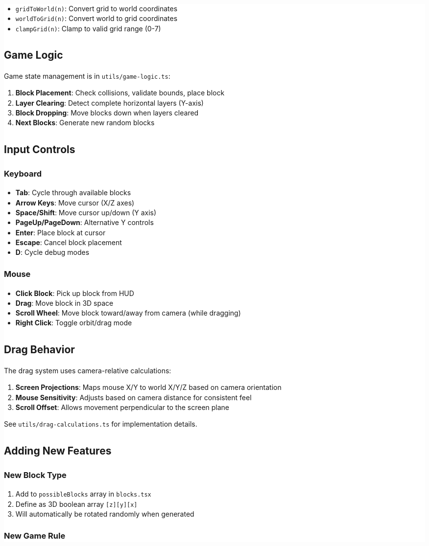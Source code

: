 - `gridToWorld(n)`: Convert grid to world coordinates
- `worldToGrid(n)`: Convert world to grid coordinates
- `clampGrid(n)`: Clamp to valid grid range (0-7)

## Game Logic

Game state management is in `utils/game-logic.ts`:

1. **Block Placement**: Check collisions, validate bounds, place block
2. **Layer Clearing**: Detect complete horizontal layers (Y-axis)
3. **Block Dropping**: Move blocks down when layers cleared
4. **Next Blocks**: Generate new random blocks

## Input Controls

### Keyboard

- **Tab**: Cycle through available blocks
- **Arrow Keys**: Move cursor (X/Z axes)
- **Space/Shift**: Move cursor up/down (Y axis)
- **PageUp/PageDown**: Alternative Y controls
- **Enter**: Place block at cursor
- **Escape**: Cancel block placement
- **D**: Cycle debug modes

### Mouse

- **Click Block**: Pick up block from HUD
- **Drag**: Move block in 3D space
- **Scroll Wheel**: Move block toward/away from camera (while dragging)
- **Right Click**: Toggle orbit/drag mode

## Drag Behavior

The drag system uses camera-relative calculations:

1. **Screen Projections**: Maps mouse X/Y to world X/Y/Z based on camera orientation
2. **Mouse Sensitivity**: Adjusts based on camera distance for consistent feel
3. **Scroll Offset**: Allows movement perpendicular to the screen plane

See `utils/drag-calculations.ts` for implementation details.

## Adding New Features

### New Block Type

1. Add to `possibleBlocks` array in `blocks.tsx`
2. Define as 3D boolean array `[z][y][x]`
3. Will automatically be rotated randomly when generated

### New Game Rule
